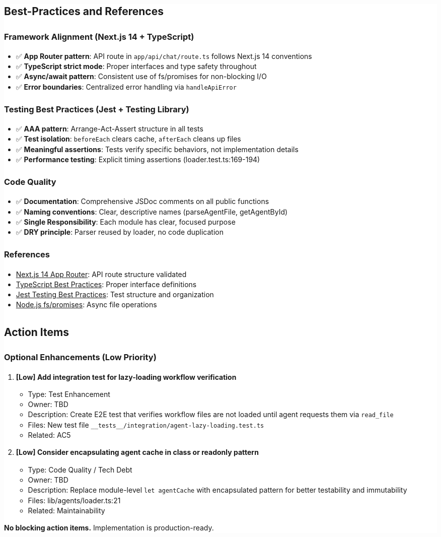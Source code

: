 ## Best-Practices and References

### Framework Alignment (Next.js 14 + TypeScript)
- ✅ **App Router pattern**: API route in `app/api/chat/route.ts` follows Next.js 14 conventions
- ✅ **TypeScript strict mode**: Proper interfaces and type safety throughout
- ✅ **Async/await pattern**: Consistent use of fs/promises for non-blocking I/O
- ✅ **Error boundaries**: Centralized error handling via `handleApiError`

### Testing Best Practices (Jest + Testing Library)
- ✅ **AAA pattern**: Arrange-Act-Assert structure in all tests
- ✅ **Test isolation**: `beforeEach` clears cache, `afterEach` cleans up files
- ✅ **Meaningful assertions**: Tests verify specific behaviors, not implementation details
- ✅ **Performance testing**: Explicit timing assertions (loader.test.ts:169-194)

### Code Quality
- ✅ **Documentation**: Comprehensive JSDoc comments on all public functions
- ✅ **Naming conventions**: Clear, descriptive names (parseAgentFile, getAgentById)
- ✅ **Single Responsibility**: Each module has clear, focused purpose
- ✅ **DRY principle**: Parser reused by loader, no code duplication

### References
- [Next.js 14 App Router](https://nextjs.org/docs/app): API route structure validated
- [TypeScript Best Practices](https://www.typescriptlang.org/docs/handbook/): Proper interface definitions
- [Jest Testing Best Practices](https://jestjs.io/docs/): Test structure and organization
- [Node.js fs/promises](https://nodejs.org/api/fs.html#promises-api): Async file operations

## Action Items

### Optional Enhancements (Low Priority)
1. **[Low] Add integration test for lazy-loading workflow verification**
   - Type: Test Enhancement
   - Owner: TBD
   - Description: Create E2E test that verifies workflow files are not loaded until agent requests them via `read_file`
   - Files: New test file `__tests__/integration/agent-lazy-loading.test.ts`
   - Related: AC5

2. **[Low] Consider encapsulating agent cache in class or readonly pattern**
   - Type: Code Quality / Tech Debt
   - Owner: TBD
   - Description: Replace module-level `let agentCache` with encapsulated pattern for better testability and immutability
   - Files: lib/agents/loader.ts:21
   - Related: Maintainability

**No blocking action items.** Implementation is production-ready.
